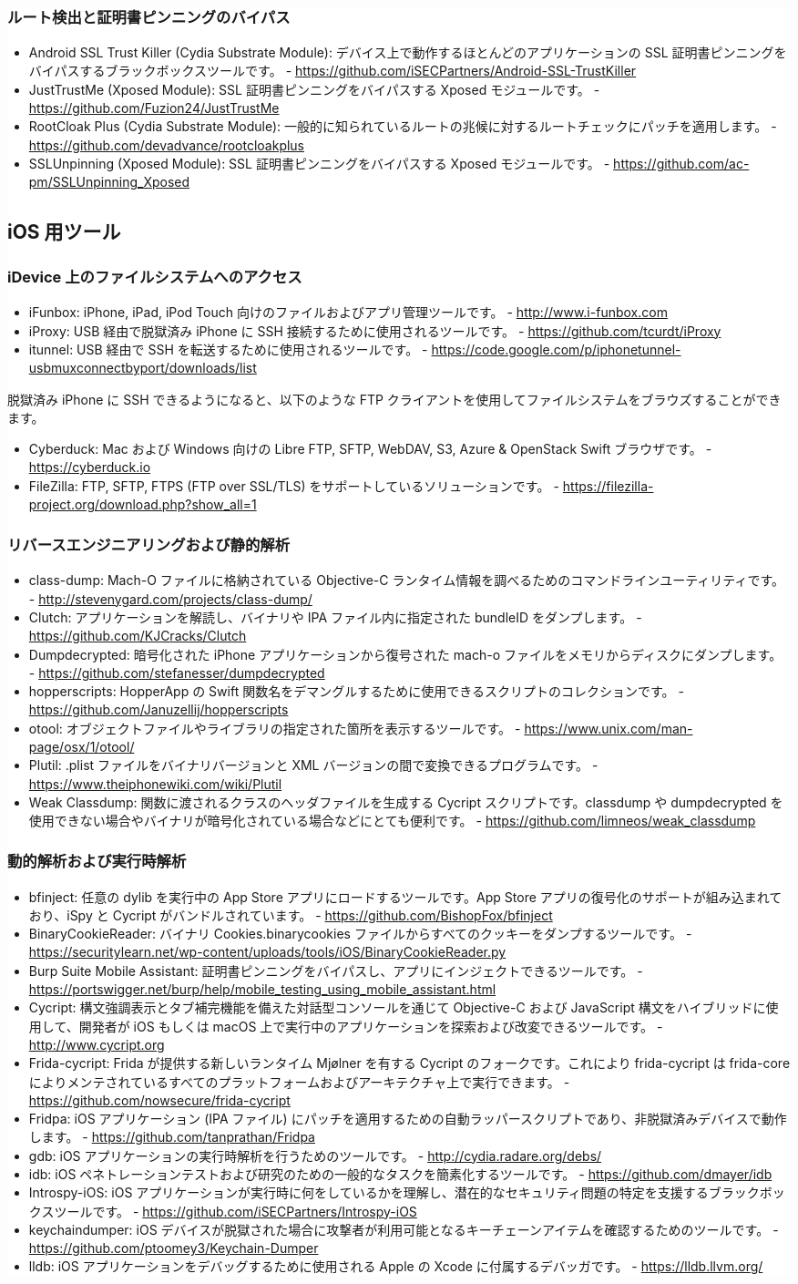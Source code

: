 ### ルート検出と証明書ピンニングのバイパス

- Android SSL Trust Killer (Cydia Substrate Module): デバイス上で動作するほとんどのアプリケーションの SSL 証明書ピンニングをバイパスするブラックボックスツールです。 - <https://github.com/iSECPartners/Android-SSL-TrustKiller>
- JustTrustMe (Xposed Module): SSL 証明書ピンニングをバイパスする Xposed モジュールです。 - <https://github.com/Fuzion24/JustTrustMe>
- RootCloak Plus (Cydia Substrate Module): 一般的に知られているルートの兆候に対するルートチェックにパッチを適用します。 - <https://github.com/devadvance/rootcloakplus>
- SSLUnpinning (Xposed Module): SSL 証明書ピンニングをバイパスする Xposed モジュールです。 - <https://github.com/ac-pm/SSLUnpinning_Xposed>

## iOS 用ツール

### iDevice 上のファイルシステムへのアクセス

- iFunbox: iPhone, iPad, iPod Touch 向けのファイルおよびアプリ管理ツールです。 - <http://www.i-funbox.com>
- iProxy: USB 経由で脱獄済み iPhone に SSH 接続するために使用されるツールです。 - <https://github.com/tcurdt/iProxy>
- itunnel: USB 経由で SSH を転送するために使用されるツールです。 - <https://code.google.com/p/iphonetunnel-usbmuxconnectbyport/downloads/list>

脱獄済み iPhone に SSH できるようになると、以下のような FTP クライアントを使用してファイルシステムをブラウズすることができます。

- Cyberduck: Mac および Windows 向けの Libre FTP, SFTP, WebDAV, S3, Azure & OpenStack Swift ブラウザです。 - <https://cyberduck.io>
- FileZilla: FTP, SFTP, FTPS (FTP over SSL/TLS) をサポートしているソリューションです。 - <https://filezilla-project.org/download.php?show_all=1>

### リバースエンジニアリングおよび静的解析

- class-dump: Mach-O ファイルに格納されている Objective-C ランタイム情報を調べるためのコマンドラインユーティリティです。 - <http://stevenygard.com/projects/class-dump/>
- Clutch: アプリケーションを解読し、バイナリや IPA ファイル内に指定された bundleID をダンプします。 - <https://github.com/KJCracks/Clutch>
- Dumpdecrypted: 暗号化された iPhone アプリケーションから復号された mach-o ファイルをメモリからディスクにダンプします。 - <https://github.com/stefanesser/dumpdecrypted>
- hopperscripts: HopperApp の Swift 関数名をデマングルするために使用できるスクリプトのコレクションです。 - <https://github.com/Januzellij/hopperscripts>
- otool: オブジェクトファイルやライブラリの指定された箇所を表示するツールです。 - <https://www.unix.com/man-page/osx/1/otool/>
- Plutil: .plist ファイルをバイナリバージョンと XML バージョンの間で変換できるプログラムです。 - <https://www.theiphonewiki.com/wiki/Plutil>
- Weak Classdump: 関数に渡されるクラスのヘッダファイルを生成する Cycript スクリプトです。classdump や dumpdecrypted を使用できない場合やバイナリが暗号化されている場合などにとても便利です。 - <https://github.com/limneos/weak_classdump>

### 動的解析および実行時解析

- bfinject: 任意の dylib を実行中の App Store アプリにロードするツールです。App Store アプリの復号化のサポートが組み込まれており、iSpy と Cycript がバンドルされています。 - <https://github.com/BishopFox/bfinject>
- BinaryCookieReader: バイナリ Cookies.binarycookies ファイルからすべてのクッキーをダンプするツールです。 - <https://securitylearn.net/wp-content/uploads/tools/iOS/BinaryCookieReader.py>
- Burp Suite Mobile Assistant: 証明書ピンニングをバイパスし、アプリにインジェクトできるツールです。 - <https://portswigger.net/burp/help/mobile_testing_using_mobile_assistant.html>
- Cycript: 構文強調表示とタブ補完機能を備えた対話型コンソールを通じて Objective-C および JavaScript 構文をハイブリッドに使用して、開発者が iOS もしくは macOS 上で実行中のアプリケーションを探索および改変できるツールです。 - <http://www.cycript.org>
- Frida-cycript: Frida が提供する新しいランタイム Mjølner を有する Cycript のフォークです。これにより frida-cycript は frida-core によりメンテされているすべてのプラットフォームおよびアーキテクチャ上で実行できます。 - <https://github.com/nowsecure/frida-cycript>
- Fridpa: iOS アプリケーション (IPA ファイル) にパッチを適用するための自動ラッパースクリプトであり、非脱獄済みデバイスで動作します。 - <https://github.com/tanprathan/Fridpa>
- gdb: iOS アプリケーションの実行時解析を行うためのツールです。 - <http://cydia.radare.org/debs/>
- idb: iOS ペネトレーションテストおよび研究のための一般的なタスクを簡素化するツールです。 - <https://github.com/dmayer/idb>
- Introspy-iOS: iOS アプリケーションが実行時に何をしているかを理解し、潜在的なセキュリティ問題の特定を支援するブラックボックスツールです。 - <https://github.com/iSECPartners/Introspy-iOS>
- keychaindumper: iOS デバイスが脱獄された場合に攻撃者が利用可能となるキーチェーンアイテムを確認するためのツールです。 - <https://github.com/ptoomey3/Keychain-Dumper>
- lldb: iOS アプリケーションをデバッグするために使用される Apple の Xcode に付属するデバッガです。 - <https://lldb.llvm.org/>